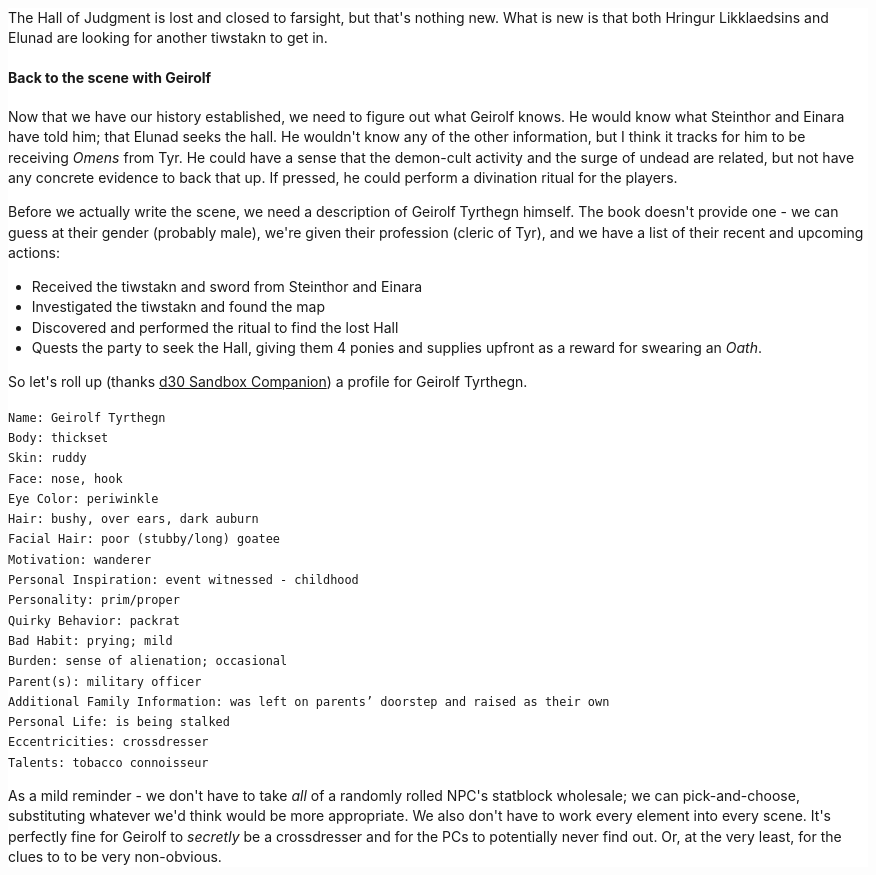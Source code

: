 The Hall of Judgment is lost and closed to farsight, but that's nothing new.
What is new is that both Hringur Likklaedsins and Elunad are looking for
another tiwstakn to get in.

#### Back to the scene with Geirolf
Now that we have our history established, we need to figure out what Geirolf
knows. He would know what Steinthor and Einara have told him; that Elunad seeks
the hall. He wouldn't know any of the other information, but I think it tracks
for him to be receiving *Omens* from Tyr. He could have a sense that the
demon-cult activity and the surge of undead are related, but not have any
concrete evidence to back that up. If pressed, he could perform a divination
ritual for the players.

Before we actually write the scene, we need a description of Geirolf Tyrthegn
himself. The book doesn't provide one - we can guess at their gender (probably
male), we're given their profession (cleric of Tyr), and we have a list of
their recent and upcoming actions:

+ Received the tiwstakn and sword from Steinthor and Einara
+ Investigated the tiwstakn and found the map
+ Discovered and performed the ritual to find the lost Hall
+ Quests the party to seek the Hall, giving them 4 ponies and supplies upfront
  as a reward for swearing an *Oath*.

So let's roll up (thanks [d30 Sandbox
Companion](https://www.drivethrurpg.com/product/124392/d30-Sandbox-Companion))
a profile for Geirolf Tyrthegn.

```
Name: Geirolf Tyrthegn
Body: thickset
Skin: ruddy
Face: nose, hook
Eye Color: periwinkle
Hair: bushy, over ears, dark auburn
Facial Hair: poor (stubby/long) goatee
Motivation: wanderer
Personal Inspiration: event witnessed - childhood
Personality: prim/proper
Quirky Behavior: packrat
Bad Habit: prying; mild
Burden: sense of alienation; occasional
Parent(s): military officer
Additional Family Information: was left on parents’ doorstep and raised as their own
Personal Life: is being stalked
Eccentricities: crossdresser
Talents: tobacco connoisseur
```

As a mild reminder - we don't have to take *all* of a randomly rolled NPC's
statblock wholesale; we can pick-and-choose, substituting whatever we'd think
would be more appropriate. We also don't have to work every element into every
scene. It's perfectly fine for Geirolf to *secretly* be a crossdresser and for
the PCs to potentially never find out. Or, at the very least, for the clues to
to be very non-obvious.
